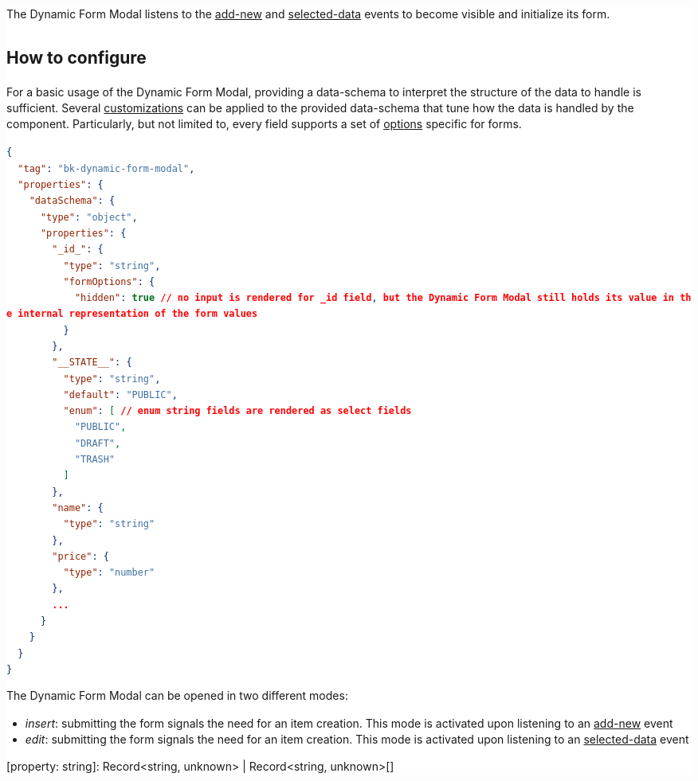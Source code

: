 The Dynamic Form Modal listens to the [add-new] and [selected-data] events to become visible and initialize its form.

## How to configure

For a basic usage of the Dynamic Form Modal, providing a data-schema to interpret the structure of the data to handle is sufficient.
Several [customizations][data-schema] can be applied to the provided data-schema that tune how the data is handled by the component.
Particularly, but not limited to, every field supports a set of [options][form-options] specific for forms.

```json
{
  "tag": "bk-dynamic-form-modal",
  "properties": {
    "dataSchema": {
      "type": "object",
      "properties": {
        "_id_": {
          "type": "string",
          "formOptions": {
            "hidden": true // no input is rendered for _id field, but the Dynamic Form Modal still holds its value in the internal representation of the form values
          }
        },
        "__STATE__": {
          "type": "string",
          "default": "PUBLIC",
          "enum": [ // enum string fields are rendered as select fields
            "PUBLIC",
            "DRAFT",
            "TRASH"
          ]
        },
        "name": {
          "type": "string"
        },
        "price": {
          "type": "number"
        },
        ...
      }
    }
  }
}
```

The Dynamic Form Modal can be opened in two different modes:

- *insert*: submitting the form signals the need for an item creation. This mode is activated upon listening to an [add-new] event
- *edit*: submitting the form signals the need for an item creation. This mode is activated upon listening to an [selected-data] event


[img-bk-form-modal]: img/bk-form-modal.png
[img-object-as-table]: img/bk-form-modal-object-as-table.png
[img-object-as-editor]: img/bk-form-modal-object-as-editor.png
[handlebars]: https://handlebarsjs.com/guide/expressions.html
[monaco-editor]: https://microsoft.github.io/monaco-editor/
[crud-service]: /runtime_suite/crud-service/10_overview_and_usage.md
[predefined-fields]: /runtime_suite/crud-service/10_overview_and_usage.md
[writable-views]: /runtime_suite/crud-service/50_writable_views.md
[data-schema]: ../30_page_layout.md#data-schema
[nested-schemas]: ../80_flows/20_nested_objects.md
[formats]: ../30_page_layout.md#formats
[form-options]: ../30_page_layout.md#form-options
[helpers]: ../40_core_concepts.md#helpers
[localized-text]: ../40_core_concepts.md#localization-and-i18n
[dynamic configurations]: ../40_core_concepts.md#dynamic-configuration
[inline-queries]: ../40_core_concepts.md#inline-queries
[action]: ../50_actions.md
[file-management]: ../80_flows/10_file_management.md
[bk-button]: ./90_button.md
[bk-crud-client]: ./100_crud_client.md
[bk-file-manager]: ./250_file_manager.md
[bk-confirmation-modal]: ./160_confirmation_modal.md
[bk-file-picker-modal]: ./270_file_picker_modal.md
[bk-file-picker-drawer]: ./260_file_picker_drawer.md
[bk-table]: ./510_table.md
[add-new]: ../70_events.md#add-new
[selected-data]: ../70_events.md#selected-data
[require-confirm]: ../70_events.md#require-confirm
[create-data]: ../70_events.md#create-data
[update-data]: ../70_events.md#update-data
[create-data-with-file]: ../70_events.md#create-data-with-file
[update-data-with-file]: ../70_events.md#update-data-with-file
[success]: ../70_events.md#success
[error]: ../70_events.md#error
[nested-navigation-state/push]: ../70_events.md#nested-navigation-state---push
[nested-navigation-state/back]: ../70_events.md#nested-navigation-state---back
[nested-navigation-state/display]: ../70_events.md#nested-navigation-state---dispaly
[lookup-flow]: ../80_flows/40_lookups.md
  [property: string]: Record<string, unknown> | Record<string, unknown>[]